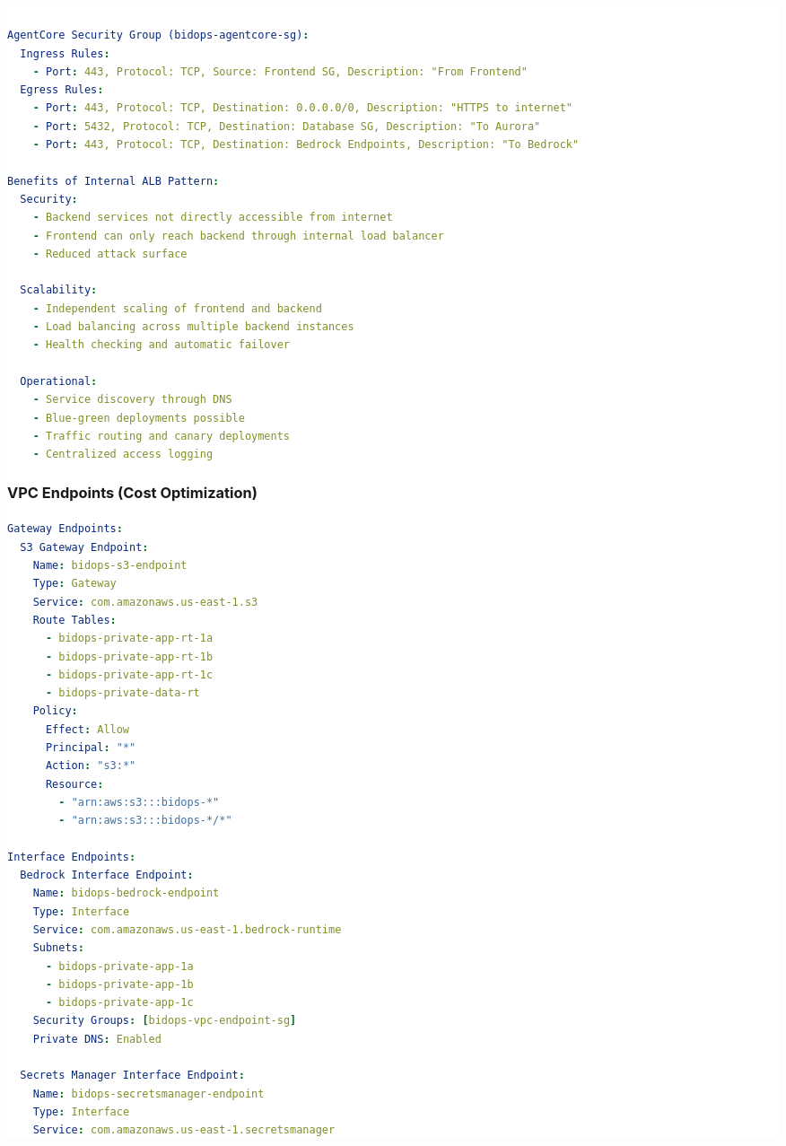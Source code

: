 ```yaml

AgentCore Security Group (bidops-agentcore-sg):
  Ingress Rules:
    - Port: 443, Protocol: TCP, Source: Frontend SG, Description: "From Frontend"
  Egress Rules:
    - Port: 443, Protocol: TCP, Destination: 0.0.0.0/0, Description: "HTTPS to internet"
    - Port: 5432, Protocol: TCP, Destination: Database SG, Description: "To Aurora"
    - Port: 443, Protocol: TCP, Destination: Bedrock Endpoints, Description: "To Bedrock"

Benefits of Internal ALB Pattern:
  Security:
    - Backend services not directly accessible from internet
    - Frontend can only reach backend through internal load balancer
    - Reduced attack surface
    
  Scalability:
    - Independent scaling of frontend and backend
    - Load balancing across multiple backend instances
    - Health checking and automatic failover
    
  Operational:
    - Service discovery through DNS
    - Blue-green deployments possible
    - Traffic routing and canary deployments
    - Centralized access logging
```

### VPC Endpoints (Cost Optimization)
```yaml
Gateway Endpoints:
  S3 Gateway Endpoint:
    Name: bidops-s3-endpoint
    Type: Gateway
    Service: com.amazonaws.us-east-1.s3
    Route Tables: 
      - bidops-private-app-rt-1a
      - bidops-private-app-rt-1b
      - bidops-private-app-rt-1c
      - bidops-private-data-rt
    Policy: 
      Effect: Allow
      Principal: "*"
      Action: "s3:*"
      Resource: 
        - "arn:aws:s3:::bidops-*"
        - "arn:aws:s3:::bidops-*/*"

Interface Endpoints:
  Bedrock Interface Endpoint:
    Name: bidops-bedrock-endpoint
    Type: Interface
    Service: com.amazonaws.us-east-1.bedrock-runtime
    Subnets:
      - bidops-private-app-1a
      - bidops-private-app-1b
      - bidops-private-app-1c
    Security Groups: [bidops-vpc-endpoint-sg]
    Private DNS: Enabled
    
  Secrets Manager Interface Endpoint:
    Name: bidops-secretsmanager-endpoint
    Type: Interface
    Service: com.amazonaws.us-east-1.secretsmanager
```
